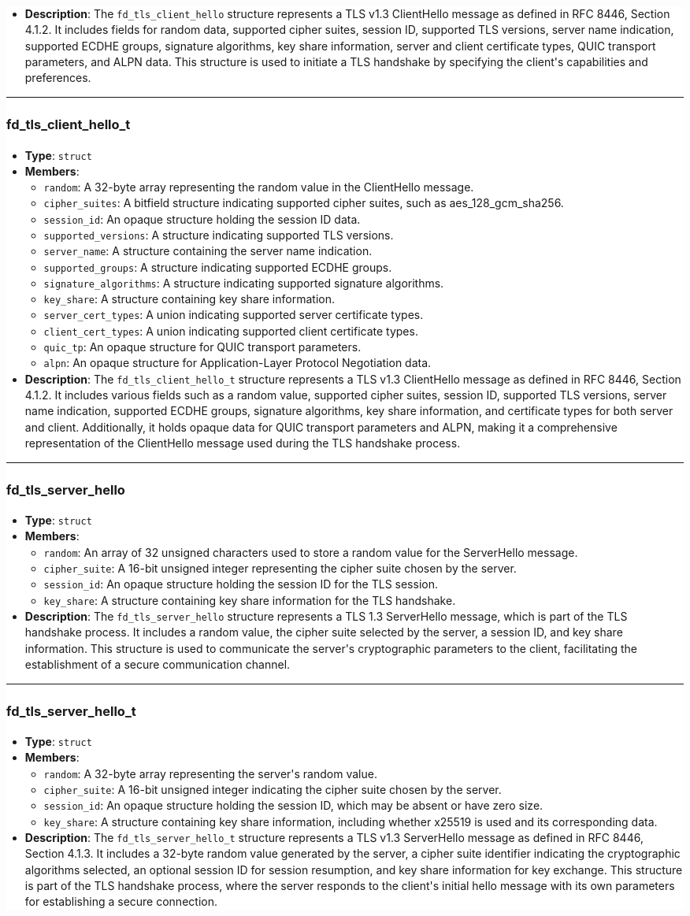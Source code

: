 - **Description**: The `fd_tls_client_hello` structure represents a TLS v1.3 ClientHello message as defined in RFC 8446, Section 4.1.2. It includes fields for random data, supported cipher suites, session ID, supported TLS versions, server name indication, supported ECDHE groups, signature algorithms, key share information, server and client certificate types, QUIC transport parameters, and ALPN data. This structure is used to initiate a TLS handshake by specifying the client's capabilities and preferences.


---
### fd\_tls\_client\_hello\_t
- **Type**: `struct`
- **Members**:
    - `random`: A 32-byte array representing the random value in the ClientHello message.
    - `cipher_suites`: A bitfield structure indicating supported cipher suites, such as aes_128_gcm_sha256.
    - `session_id`: An opaque structure holding the session ID data.
    - `supported_versions`: A structure indicating supported TLS versions.
    - `server_name`: A structure containing the server name indication.
    - `supported_groups`: A structure indicating supported ECDHE groups.
    - `signature_algorithms`: A structure indicating supported signature algorithms.
    - `key_share`: A structure containing key share information.
    - `server_cert_types`: A union indicating supported server certificate types.
    - `client_cert_types`: A union indicating supported client certificate types.
    - `quic_tp`: An opaque structure for QUIC transport parameters.
    - `alpn`: An opaque structure for Application-Layer Protocol Negotiation data.
- **Description**: The `fd_tls_client_hello_t` structure represents a TLS v1.3 ClientHello message as defined in RFC 8446, Section 4.1.2. It includes various fields such as a random value, supported cipher suites, session ID, supported TLS versions, server name indication, supported ECDHE groups, signature algorithms, key share information, and certificate types for both server and client. Additionally, it holds opaque data for QUIC transport parameters and ALPN, making it a comprehensive representation of the ClientHello message used during the TLS handshake process.


---
### fd\_tls\_server\_hello
- **Type**: `struct`
- **Members**:
    - `random`: An array of 32 unsigned characters used to store a random value for the ServerHello message.
    - `cipher_suite`: A 16-bit unsigned integer representing the cipher suite chosen by the server.
    - `session_id`: An opaque structure holding the session ID for the TLS session.
    - `key_share`: A structure containing key share information for the TLS handshake.
- **Description**: The `fd_tls_server_hello` structure represents a TLS 1.3 ServerHello message, which is part of the TLS handshake process. It includes a random value, the cipher suite selected by the server, a session ID, and key share information. This structure is used to communicate the server's cryptographic parameters to the client, facilitating the establishment of a secure communication channel.


---
### fd\_tls\_server\_hello\_t
- **Type**: `struct`
- **Members**:
    - `random`: A 32-byte array representing the server's random value.
    - `cipher_suite`: A 16-bit unsigned integer indicating the cipher suite chosen by the server.
    - `session_id`: An opaque structure holding the session ID, which may be absent or have zero size.
    - `key_share`: A structure containing key share information, including whether x25519 is used and its corresponding data.
- **Description**: The `fd_tls_server_hello_t` structure represents a TLS v1.3 ServerHello message as defined in RFC 8446, Section 4.1.3. It includes a 32-byte random value generated by the server, a cipher suite identifier indicating the cryptographic algorithms selected, an optional session ID for session resumption, and key share information for key exchange. This structure is part of the TLS handshake process, where the server responds to the client's initial hello message with its own parameters for establishing a secure connection.